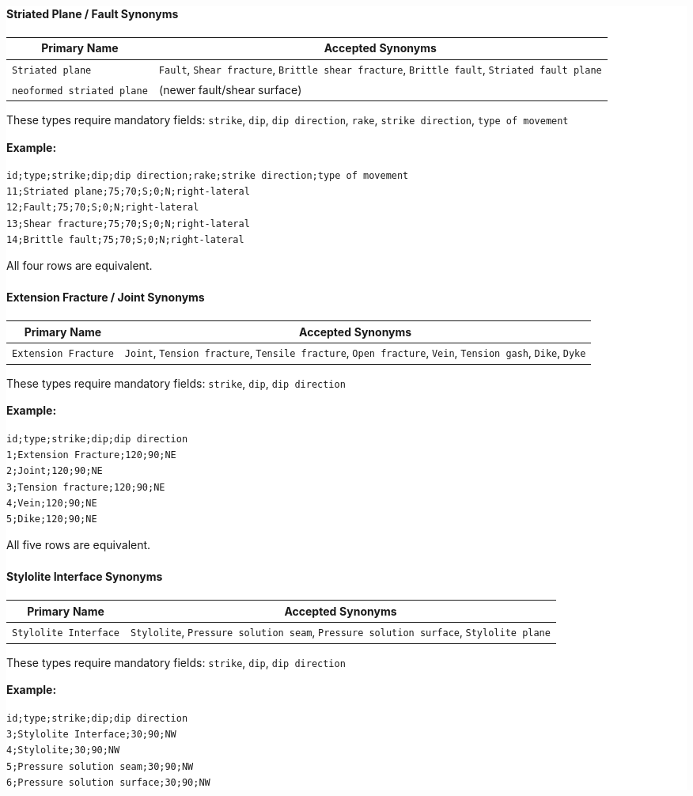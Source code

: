 #### Striated Plane / Fault Synonyms

| Primary Name | Accepted Synonyms |
|---|---|
| `Striated plane` | `Fault`, `Shear fracture`, `Brittle shear fracture`, `Brittle fault`, `Striated fault plane` |
| `neoformed striated plane` | (newer fault/shear surface) |

These types require mandatory fields: `strike`, `dip`, `dip direction`, `rake`, `strike direction`, `type of movement`

**Example:**
```csv
id;type;strike;dip;dip direction;rake;strike direction;type of movement
11;Striated plane;75;70;S;0;N;right-lateral
12;Fault;75;70;S;0;N;right-lateral
13;Shear fracture;75;70;S;0;N;right-lateral
14;Brittle fault;75;70;S;0;N;right-lateral
```

All four rows are equivalent.

#### Extension Fracture / Joint Synonyms

| Primary Name | Accepted Synonyms |
|---|---|
| `Extension Fracture` | `Joint`, `Tension fracture`, `Tensile fracture`, `Open fracture`, `Vein`, `Tension gash`, `Dike`, `Dyke` |

These types require mandatory fields: `strike`, `dip`, `dip direction`

**Example:**
```csv
id;type;strike;dip;dip direction
1;Extension Fracture;120;90;NE
2;Joint;120;90;NE
3;Tension fracture;120;90;NE
4;Vein;120;90;NE
5;Dike;120;90;NE
```

All five rows are equivalent.

#### Stylolite Interface Synonyms

| Primary Name | Accepted Synonyms |
|---|---|
| `Stylolite Interface` | `Stylolite`, `Pressure solution seam`, `Pressure solution surface`, `Stylolite plane` |

These types require mandatory fields: `strike`, `dip`, `dip direction`

**Example:**
```csv
id;type;strike;dip;dip direction
3;Stylolite Interface;30;90;NW
4;Stylolite;30;90;NW
5;Pressure solution seam;30;90;NW
6;Pressure solution surface;30;90;NW
```
